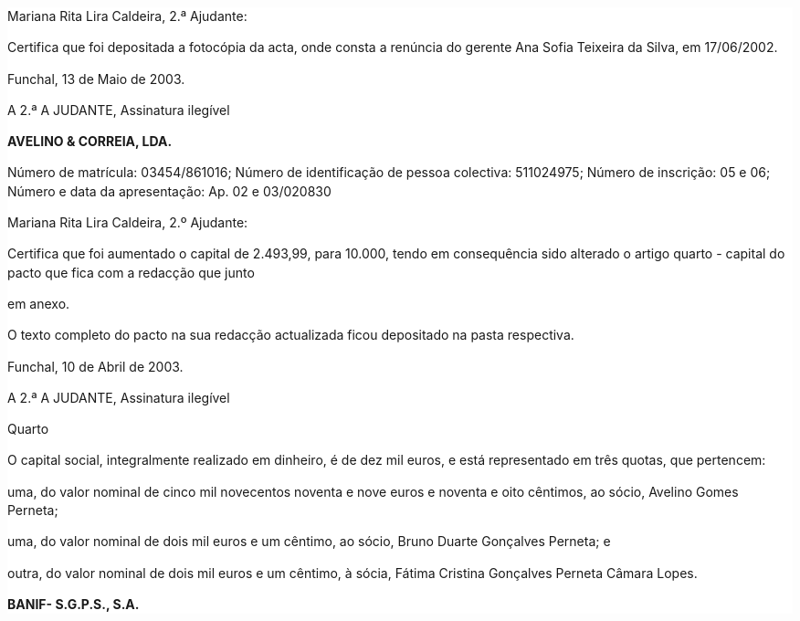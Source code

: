 
Mariana Rita Lira Caldeira, 2.ª Ajudante:


Certifica que foi depositada a fotocópia da acta, onde
consta a renúncia do gerente Ana Sofia Teixeira da Silva, em
17/06/2002.


Funchal, 13 de Maio de 2003.


A 2.ª A JUDANTE, Assinatura ilegível


**AVELINO & CORREIA, LDA.**


Número de matrícula: 03454/861016;
Número de identificação de pessoa colectiva: 511024975;
Número de inscrição: 05 e 06;
Número e data da apresentação: Ap. 02 e 03/020830


Mariana Rita Lira Caldeira, 2.º Ajudante:


Certifica que foi aumentado o capital de 2.493,99, para
10.000, tendo em consequência sido alterado o artigo
quarto - capital do pacto que fica com a redacção que junto

em anexo.


O texto completo do pacto na sua redacção actualizada
ficou depositado na pasta respectiva.


Funchal, 10 de Abril de 2003.


A 2.ª A JUDANTE, Assinatura ilegível


Quarto


O capital social, integralmente realizado em dinheiro, é
de dez mil euros, e está representado em três quotas, que
pertencem:

  uma, do valor nominal de cinco mil novecentos
noventa e nove euros e noventa e oito cêntimos, ao
sócio, Avelino Gomes Perneta;

  uma, do valor nominal de dois mil euros e um cêntimo,
ao sócio, Bruno Duarte Gonçalves Perneta; e

  outra, do valor nominal de dois mil euros e um
cêntimo, à sócia, Fátima Cristina Gonçalves Perneta
Câmara Lopes.


**BANIF- S.G.P.S., S.A.**

